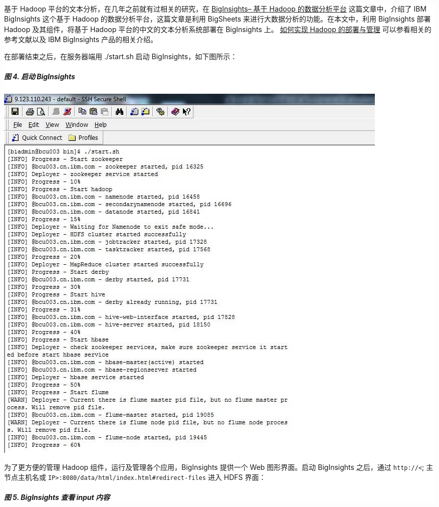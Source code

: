 基于 Hadoop 平台的文本分析，在几年之前就有过相关的研究，在 [BigInsights– 基于 Hadoop 的数据分析平台](http://www.ibm.com/developerworks/cn/data/library/techarticle/dm-1108lisd/#links) 这篇文章中，介绍了 IBM BigInsights 这个基于 Hadoop 的数据分析平台，这篇文章是利用 BigSheets 来进行大数据分析的功能。在本文中，利用 BigInsights 部署 Hadoop 及其组件，将基于 Hadoop 平台的中文的文本分析系统部署在 BigInsights 上。 [如何实现 Hadoop 的部署与管理](http://www.ibm.com/developerworks/cn/data/library/techarticle/dm-1109wangxj/) 可以参看相关的参考文献以及 IBM BigInsights 产品的相关介绍。

在部署结束之后，在服务器端用 ./start.sh 启动 BigInsights，如下图所示：

##### 图 4\. 启动 BigInsights

![图 4. 启动 BigInsights：](../ibm_articles_img/bd-1404optionanalysis_images_image004.jpg)

为了更方便的管理 Hadoop 组件，运行及管理各个应用，BigInsights 提供一个 Web 图形界面。启动 BigInsights 之后，通过 `http://<`; 主节点主机名或 `IP>:8080/data/html/index.html#redirect-files` 进入 HDFS 界面：

##### 图 5\. BigInsights 查看 input 内容
